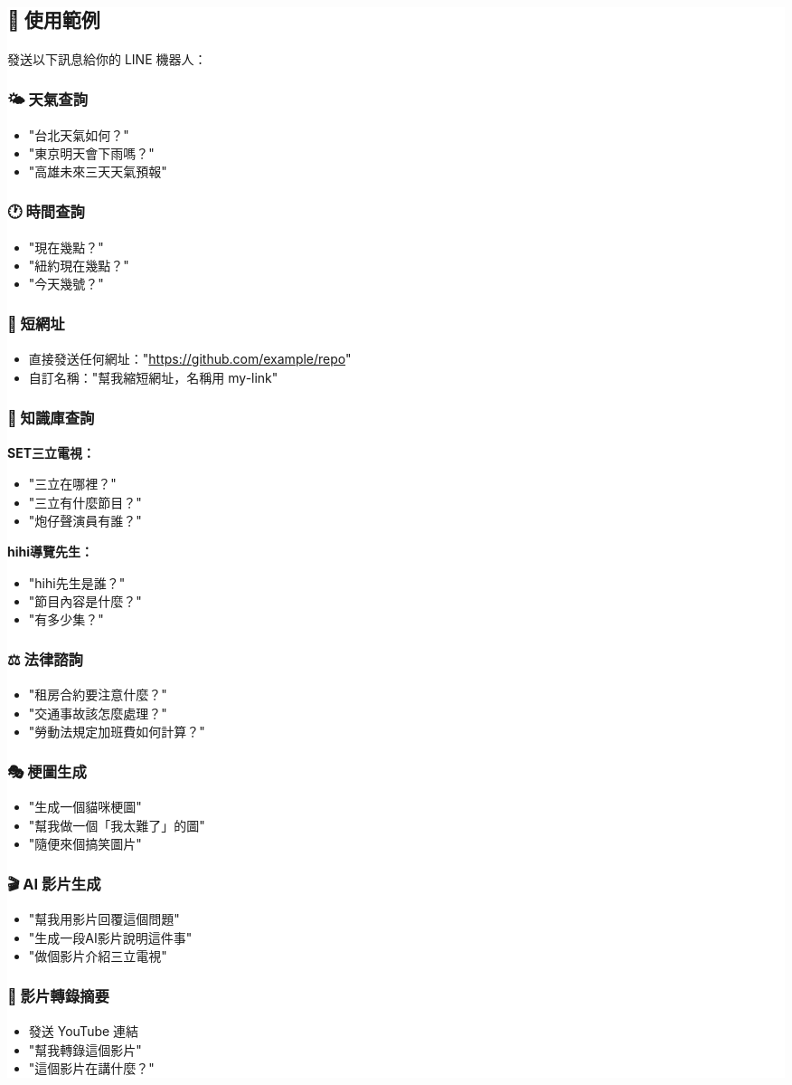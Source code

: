 ## 📱 使用範例

發送以下訊息給你的 LINE 機器人：

### 🌤️ 天氣查詢
- "台北天氣如何？"
- "東京明天會下雨嗎？"
- "高雄未來三天天氣預報"

### 🕐 時間查詢
- "現在幾點？"
- "紐約現在幾點？"
- "今天幾號？"

### 🔗 短網址
- 直接發送任何網址："https://github.com/example/repo"
- 自訂名稱："幫我縮短網址，名稱用 my-link"

### 🧠 知識庫查詢
**SET三立電視：**
- "三立在哪裡？"
- "三立有什麼節目？"
- "炮仔聲演員有誰？"

**hihi導覽先生：**
- "hihi先生是誰？"
- "節目內容是什麼？"
- "有多少集？"

### ⚖️ 法律諮詢
- "租房合約要注意什麼？"
- "交通事故該怎麼處理？"
- "勞動法規定加班費如何計算？"

### 🎭 梗圖生成
- "生成一個貓咪梗圖"
- "幫我做一個「我太難了」的圖"
- "隨便來個搞笑圖片"

### 🎬 AI 影片生成
- "幫我用影片回覆這個問題"
- "生成一段AI影片說明這件事"
- "做個影片介紹三立電視"

### 🎥 影片轉錄摘要
- 發送 YouTube 連結
- "幫我轉錄這個影片"
- "這個影片在講什麼？"
